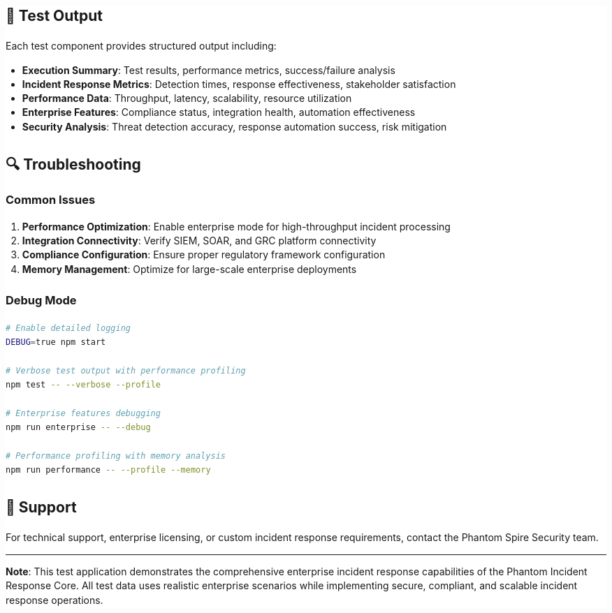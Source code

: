 ## 📝 Test Output

Each test component provides structured output including:
- **Execution Summary**: Test results, performance metrics, success/failure analysis
- **Incident Response Metrics**: Detection times, response effectiveness, stakeholder satisfaction
- **Performance Data**: Throughput, latency, scalability, resource utilization
- **Enterprise Features**: Compliance status, integration health, automation effectiveness
- **Security Analysis**: Threat detection accuracy, response automation success, risk mitigation

## 🔍 Troubleshooting

### Common Issues
1. **Performance Optimization**: Enable enterprise mode for high-throughput incident processing
2. **Integration Connectivity**: Verify SIEM, SOAR, and GRC platform connectivity
3. **Compliance Configuration**: Ensure proper regulatory framework configuration
4. **Memory Management**: Optimize for large-scale enterprise deployments

### Debug Mode
```bash
# Enable detailed logging
DEBUG=true npm start

# Verbose test output with performance profiling
npm test -- --verbose --profile

# Enterprise features debugging
npm run enterprise -- --debug

# Performance profiling with memory analysis
npm run performance -- --profile --memory
```

## 📧 Support

For technical support, enterprise licensing, or custom incident response requirements, contact the Phantom Spire Security team.

---

**Note**: This test application demonstrates the comprehensive enterprise incident response capabilities of the Phantom Incident Response Core. All test data uses realistic enterprise scenarios while implementing secure, compliant, and scalable incident response operations.